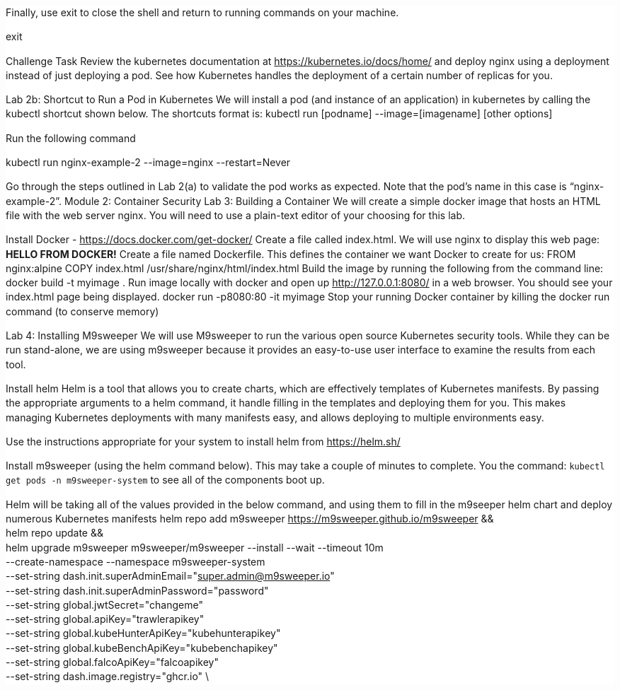 Finally, use exit to close the shell and return to running commands on your machine.

exit

Challenge Task
Review the kubernetes documentation at https://kubernetes.io/docs/home/ and deploy nginx using a deployment instead of just deploying a pod. See how Kubernetes handles the deployment of a certain number of replicas for you. 


Lab 2b: Shortcut to Run a Pod in Kubernetes
We will install a pod (and instance of an application) in kubernetes by calling the kubectl shortcut shown below. The shortcuts format is: kubectl run [podname] --image=[imagename] [other options]

Run the following command

kubectl run nginx-example-2 --image=nginx --restart=Never

Go through the steps outlined in Lab 2(a) to validate the pod works as expected. Note that the pod’s name in this case is “nginx-example-2”.
Module 2: Container Security
Lab 3: Building a Container
We will create a simple docker image that hosts an HTML file with the web server nginx. You will need to use a plain-text editor of your choosing for this lab. 

Install Docker - https://docs.docker.com/get-docker/ 
Create a file called index.html. We will use nginx to display this web page:
<b>HELLO FROM DOCKER!</b>
Create a file named Dockerfile. This defines the container we want Docker to create for us:
FROM nginx:alpine
COPY index.html /usr/share/nginx/html/index.html
Build the image by running the following from the command line:
docker build -t myimage .
Run image locally with docker and open up http://127.0.0.1:8080/ in a web browser. You should see your index.html page being displayed.
docker run -p8080:80 -it myimage
Stop your running Docker container by killing the docker run command (to conserve memory)

Lab 4: Installing M9sweeper
We will use M9sweeper to run the various open source Kubernetes security tools. While they can be run stand-alone, we are using m9sweeper because it provides an easy-to-use user interface to examine the results from each tool. 

Install helm
Helm is a tool that allows you to create charts, which are effectively templates of Kubernetes manifests. By passing the appropriate arguments to a helm command, it handle filling in the templates and deploying them for you. This makes managing Kubernetes deployments with many manifests easy, and allows deploying to multiple environments easy.

Use the instructions appropriate for your system to install helm from https://helm.sh/


Install m9sweeper (using the helm command below).
This may take a couple of minutes to complete. You the command: `kubectl get pods -n m9sweeper-system` to see all of the components boot up.

Helm will be taking all of the values provided in the below command, and using them to fill in the m9seeper helm chart and deploy numerous Kubernetes manifests
helm repo add m9sweeper https://m9sweeper.github.io/m9sweeper && \
helm repo update && \
helm upgrade m9sweeper m9sweeper/m9sweeper --install --wait --timeout 10m \
  --create-namespace --namespace m9sweeper-system \
  --set-string dash.init.superAdminEmail="super.admin@m9sweeper.io" \
  --set-string dash.init.superAdminPassword="password" \
  --set-string global.jwtSecret="changeme" \
  --set-string global.apiKey="trawlerapikey" \
  --set-string global.kubeHunterApiKey="kubehunterapikey" \
  --set-string global.kubeBenchApiKey="kubebenchapikey" \
  --set-string global.falcoApiKey="falcoapikey" \
  --set-string dash.image.registry="ghcr.io" \